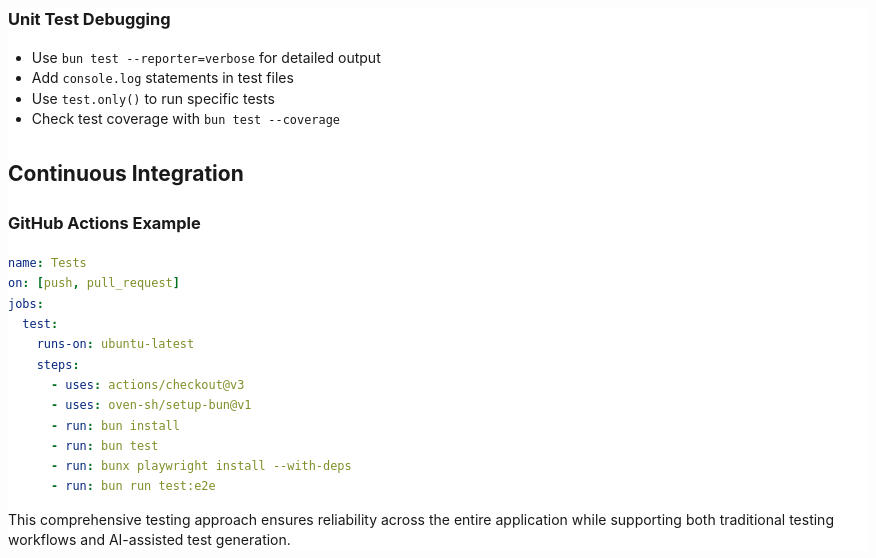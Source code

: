 ### Unit Test Debugging
- Use `bun test --reporter=verbose` for detailed output
- Add `console.log` statements in test files
- Use `test.only()` to run specific tests
- Check test coverage with `bun test --coverage`

## Continuous Integration

### GitHub Actions Example
```yaml
name: Tests
on: [push, pull_request]
jobs:
  test:
    runs-on: ubuntu-latest
    steps:
      - uses: actions/checkout@v3
      - uses: oven-sh/setup-bun@v1
      - run: bun install
      - run: bun test
      - run: bunx playwright install --with-deps
      - run: bun run test:e2e
```

This comprehensive testing approach ensures reliability across the entire application while supporting both traditional testing workflows and AI-assisted test generation.
